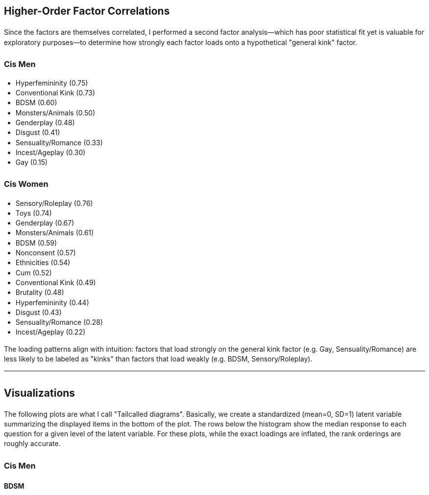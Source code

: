 
## **Higher-Order Factor Correlations**  

Since the factors are themselves correlated, I performed a second factor analysis—which has poor statistical fit yet is valuable for exploratory purposes—to determine how strongly each factor loads onto a hypothetical "general kink" factor. 

### **Cis Men**  
- Hyperfemininity (0.75)  
- Conventional Kink (0.73)  
- BDSM (0.60)  
- Monsters/Animals (0.50)  
- Genderplay (0.48)  
- Disgust (0.41)  
- Sensuality/Romance (0.33)  
- Incest/Ageplay (0.30)  
- Gay (0.15)

### **Cis Women**  
- Sensory/Roleplay (0.76)  
- Toys (0.74)  
- Genderplay (0.67)  
- Monsters/Animals (0.61)  
- BDSM (0.59)  
- Nonconsent (0.57)  
- Ethnicities (0.54)  
- Cum (0.52)  
- Conventional Kink (0.49)  
- Brutality (0.48)  
- Hyperfemininity (0.44)  
- Disgust (0.43)  
- Sensuality/Romance (0.28)  
- Incest/Ageplay (0.22)  

The loading patterns align with intuition: factors that load strongly on the general kink factor (e.g. Gay, Sensuality/Romance) are less likely to be labeled as "kinks" than factors that load weakly (e.g. BDSM, Sensory/Roleplay).

---

## **Visualizations**

The following plots are what I call "Tailcalled diagrams". Basically, we create a standardized (mean=0, SD=1) latent variable summarizing the displayed items in the bottom of the plot. The rows below the histogram show the median response to each question for a given level of the latent variable. For these plots, while the exact loadings are inflated, the rank orderings are roughly accurate.  

### **Cis Men**  
#### BDSM
<figure>